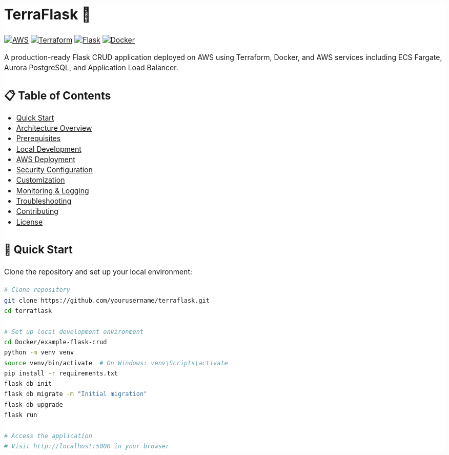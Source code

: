 
# TerraFlask 🚀

[![AWS](https://img.shields.io/badge/AWS-%23FF9900.svg?style=for-the-badge&logo=amazon-aws&logoColor=white)](https://aws.amazon.com/)
[![Terraform](https://img.shields.io/badge/terraform-%235835CC.svg?style=for-the-badge&logo=terraform&logoColor=white)](https://www.terraform.io/)
[![Flask](https://img.shields.io/badge/flask-%23000.svg?style=for-the-badge&logo=flask&logoColor=white)](https://flask.palletsprojects.com/)
[![Docker](https://img.shields.io/badge/docker-%230db7ed.svg?style=for-the-badge&logo=docker&logoColor=white)](https://www.docker.com/)

A production-ready Flask CRUD application deployed on AWS using Terraform, Docker, and AWS services including ECS Fargate, Aurora PostgreSQL, and Application Load Balancer.

## 📋 Table of Contents

- [Quick Start](#-quick-start)
- [Architecture Overview](#-architecture-overview)
- [Prerequisites](#-prerequisites)
- [Local Development](#-local-development)
- [AWS Deployment](#-aws-deployment)
- [Security Configuration](#-security-configuration)
- [Customization](#-customization)
- [Monitoring & Logging](#-monitoring--logging)
- [Troubleshooting](#-troubleshooting)
- [Contributing](#-contributing)
- [License](#-license)

## 🚀 Quick Start

Clone the repository and set up your local environment:

```bash
# Clone repository
git clone https://github.com/yourusername/terraflask.git
cd terraflask

# Set up local development environment
cd Docker/example-flask-crud
python -m venv venv
source venv/bin/activate  # On Windows: venv\Scripts\activate
pip install -r requirements.txt
flask db init
flask db migrate -m "Initial migration"
flask db upgrade
flask run

# Access the application
# Visit http://localhost:5000 in your browser
```
